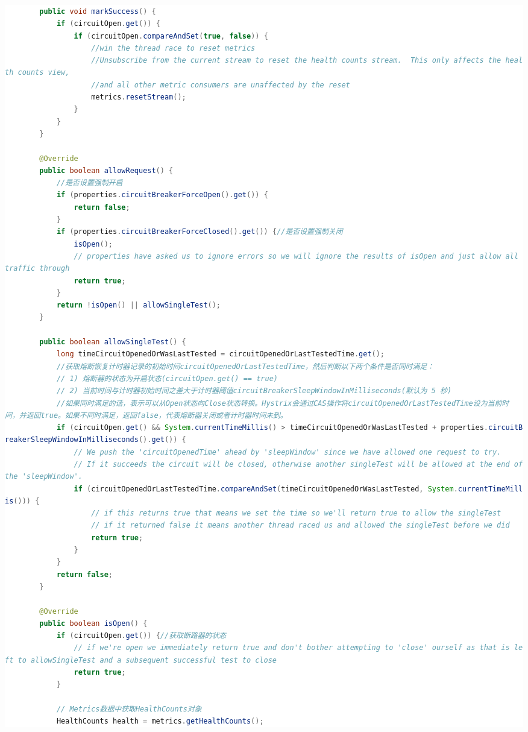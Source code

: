 ```java
        public void markSuccess() {
            if (circuitOpen.get()) {
                if (circuitOpen.compareAndSet(true, false)) {
                    //win the thread race to reset metrics
                    //Unsubscribe from the current stream to reset the health counts stream.  This only affects the health counts view,
                    //and all other metric consumers are unaffected by the reset
                    metrics.resetStream();
                }
            }
        }

        @Override
        public boolean allowRequest() {
            //是否设置强制开启
            if (properties.circuitBreakerForceOpen().get()) {
                return false;
            }
            if (properties.circuitBreakerForceClosed().get()) {//是否设置强制关闭
                isOpen();
                // properties have asked us to ignore errors so we will ignore the results of isOpen and just allow all traffic through
                return true;
            }
            return !isOpen() || allowSingleTest();
        }

        public boolean allowSingleTest() {
            long timeCircuitOpenedOrWasLastTested = circuitOpenedOrLastTestedTime.get();
            //获取熔断恢复计时器记录的初始时间circuitOpenedOrLastTestedTime，然后判断以下两个条件是否同时满足：
            // 1) 熔断器的状态为开启状态(circuitOpen.get() == true)
            // 2) 当前时间与计时器初始时间之差大于计时器阈值circuitBreakerSleepWindowInMilliseconds(默认为 5 秒)
            //如果同时满足的话，表示可以从Open状态向Close状态转换。Hystrix会通过CAS操作将circuitOpenedOrLastTestedTime设为当前时间，并返回true。如果不同时满足，返回false，代表熔断器关闭或者计时器时间未到。
            if (circuitOpen.get() && System.currentTimeMillis() > timeCircuitOpenedOrWasLastTested + properties.circuitBreakerSleepWindowInMilliseconds().get()) {
                // We push the 'circuitOpenedTime' ahead by 'sleepWindow' since we have allowed one request to try.
                // If it succeeds the circuit will be closed, otherwise another singleTest will be allowed at the end of the 'sleepWindow'.
                if (circuitOpenedOrLastTestedTime.compareAndSet(timeCircuitOpenedOrWasLastTested, System.currentTimeMillis())) {
                    // if this returns true that means we set the time so we'll return true to allow the singleTest
                    // if it returned false it means another thread raced us and allowed the singleTest before we did
                    return true;
                }
            }
            return false;
        }

        @Override
        public boolean isOpen() {
            if (circuitOpen.get()) {//获取断路器的状态
                // if we're open we immediately return true and don't bother attempting to 'close' ourself as that is left to allowSingleTest and a subsequent successful test to close
                return true;
            }

            // Metrics数据中获取HealthCounts对象
            HealthCounts health = metrics.getHealthCounts();

```